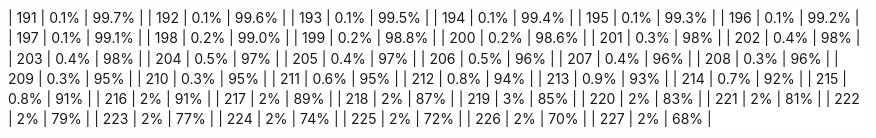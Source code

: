 | 191 | 0.1% | 99.7% |
| 192 | 0.1% | 99.6% |
| 193 | 0.1% | 99.5% |
| 194 | 0.1% | 99.4% |
| 195 | 0.1% | 99.3% |
| 196 | 0.1% | 99.2% |
| 197 | 0.1% | 99.1% |
| 198 | 0.2% | 99.0% |
| 199 | 0.2% | 98.8% |
| 200 | 0.2% | 98.6% |
| 201 | 0.3% | 98% |
| 202 | 0.4% | 98% |
| 203 | 0.4% | 98% |
| 204 | 0.5% | 97% |
| 205 | 0.4% | 97% |
| 206 | 0.5% | 96% |
| 207 | 0.4% | 96% |
| 208 | 0.3% | 96% |
| 209 | 0.3% | 95% |
| 210 | 0.3% | 95% |
| 211 | 0.6% | 95% |
| 212 | 0.8% | 94% |
| 213 | 0.9% | 93% |
| 214 | 0.7% | 92% |
| 215 | 0.8% | 91% |
| 216 | 2% | 91% |
| 217 | 2% | 89% |
| 218 | 2% | 87% |
| 219 | 3% | 85% |
| 220 | 2% | 83% |
| 221 | 2% | 81% |
| 222 | 2% | 79% |
| 223 | 2% | 77% |
| 224 | 2% | 74% |
| 225 | 2% | 72% |
| 226 | 2% | 70% |
| 227 | 2% | 68% |